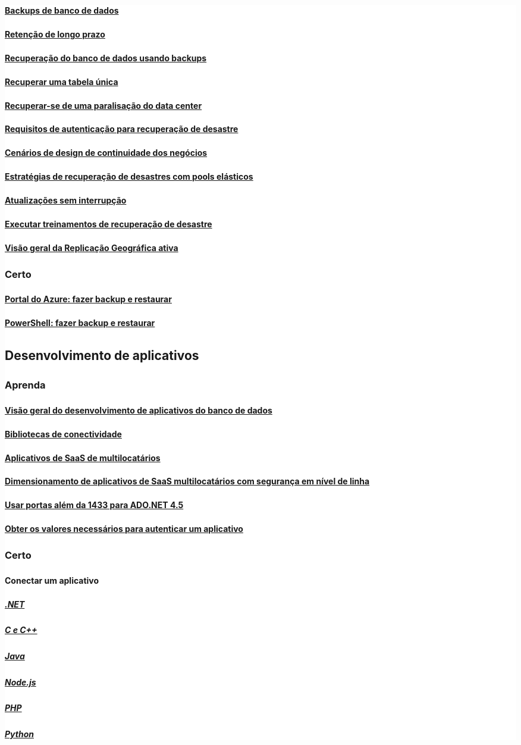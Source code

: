 #### [Backups de banco de dados](sql-database-automated-backups.md)
#### [Retenção de longo prazo](sql-database-long-term-retention.md)
#### [Recuperação do banco de dados usando backups](sql-database-recovery-using-backups.md)
#### [Recuperar uma tabela única](sql-database-cloud-migrate-restore-single-table-azure-backup.md)
#### [Recuperar-se de uma paralisação do data center](sql-database-disaster-recovery.md)
#### [Requisitos de autenticação para recuperação de desastre](sql-database-geo-replication-security-config.md)
#### [Cenários de design de continuidade dos negócios](sql-database-designing-cloud-solutions-for-disaster-recovery.md)
#### [Estratégias de recuperação de desastres com pools elásticos](sql-database-disaster-recovery-strategies-for-applications-with-elastic-pool.md)
#### [Atualizações sem interrupção](sql-database-manage-application-rolling-upgrade.md)
#### [Executar treinamentos de recuperação de desastre](sql-database-disaster-recovery-drills.md)
#### [Visão geral da Replicação Geográfica ativa](sql-database-geo-replication-overview.md)
### Certo
#### [Portal do Azure: fazer backup e restaurar](sql-database-get-started-backup-recovery.md)
#### [PowerShell: fazer backup e restaurar](sql-database-get-started-backup-recovery-powershell.md)
## Desenvolvimento de aplicativos
### Aprenda
#### [Visão geral do desenvolvimento de aplicativos do banco de dados](sql-database-develop-overview.md)
#### [Bibliotecas de conectividade](sql-database-libraries.md)
#### [Aplicativos de SaaS de multilocatários](sql-database-design-patterns-multi-tenancy-saas-applications.md)
#### [Dimensionamento de aplicativos de SaaS multilocatários com segurança em nível de linha](sql-database-elastic-tools-multi-tenant-row-level-security.md)
#### [Usar portas além da 1433 para ADO.NET 4.5](sql-database-develop-direct-route-ports-adonet-v12.md)
#### [Obter os valores necessários para autenticar um aplicativo](sql-database-client-id-keys.md)
### Certo
#### Conectar um aplicativo
##### [.NET](sql-database-develop-dotnet-simple.md)
##### [C e C++](sql-database-develop-cplusplus-simple.md)
##### [Java](sql-database-develop-java-simple.md)
##### [Node.js](sql-database-develop-nodejs-simple.md)
##### [PHP](sql-database-develop-php-simple.md)
##### [Python](sql-database-develop-python-simple.md)